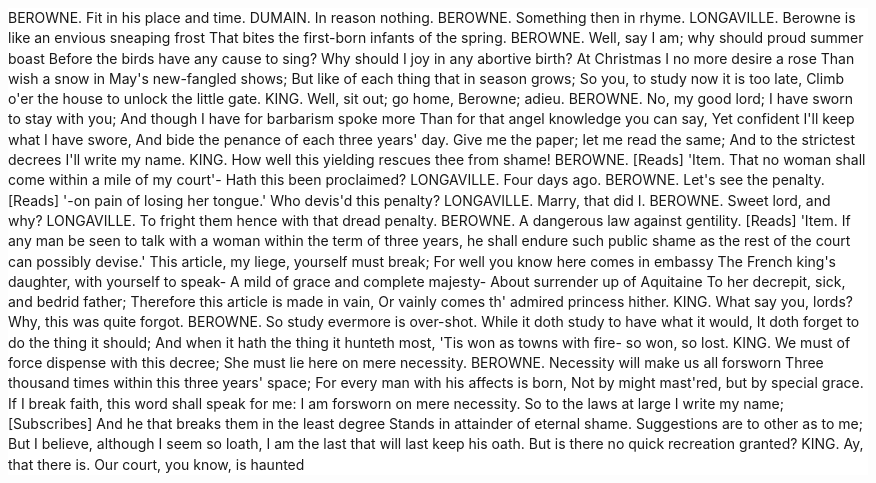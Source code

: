   BEROWNE. Fit in his place and time.
  DUMAIN. In reason nothing.
  BEROWNE. Something then in rhyme.
  LONGAVILLE. Berowne is like an envious sneaping frost
    That bites the first-born infants of the spring.
  BEROWNE. Well, say I am; why should proud summer boast
    Before the birds have any cause to sing?
    Why should I joy in any abortive birth?
    At Christmas I no more desire a rose
    Than wish a snow in May's new-fangled shows;
    But like of each thing that in season grows;
    So you, to study now it is too late,
    Climb o'er the house to unlock the little gate.
  KING. Well, sit out; go home, Berowne; adieu.
  BEROWNE. No, my good lord; I have sworn to stay with you;
    And though I have for barbarism spoke more
    Than for that angel knowledge you can say,
    Yet confident I'll keep what I have swore,
    And bide the penance of each three years' day.
    Give me the paper; let me read the same;
    And to the strictest decrees I'll write my name.
  KING. How well this yielding rescues thee from shame!
  BEROWNE. [Reads] 'Item. That no woman shall come within a mile of
    my court'- Hath this been proclaimed?
  LONGAVILLE. Four days ago.
  BEROWNE. Let's see the penalty. [Reads] '-on pain of losing her
    tongue.' Who devis'd this penalty?
  LONGAVILLE. Marry, that did I.
  BEROWNE. Sweet lord, and why?
  LONGAVILLE. To fright them hence with that dread penalty.
  BEROWNE. A dangerous law against gentility.
    [Reads] 'Item. If any man be seen to talk with a woman within
    the term of three years, he shall endure such public shame as the
    rest of the court can possibly devise.'
    This article, my liege, yourself must break;
    For well you know here comes in embassy
    The French king's daughter, with yourself to speak-
    A mild of grace and complete majesty-
    About surrender up of Aquitaine
    To her decrepit, sick, and bedrid father;
    Therefore this article is made in vain,
    Or vainly comes th' admired princess hither.
  KING. What say you, lords? Why, this was quite forgot.
  BEROWNE. So study evermore is over-shot.
    While it doth study to have what it would,
    It doth forget to do the thing it should;
    And when it hath the thing it hunteth most,
    'Tis won as towns with fire- so won, so lost.
  KING. We must of force dispense with this decree;
    She must lie here on mere necessity.
  BEROWNE. Necessity will make us all forsworn
    Three thousand times within this three years' space;
    For every man with his affects is born,
    Not by might mast'red, but by special grace.
    If I break faith, this word shall speak for me:
    I am forsworn on mere necessity.
    So to the laws at large I write my name;        [Subscribes]
    And he that breaks them in the least degree
    Stands in attainder of eternal shame.
    Suggestions are to other as to me;
    But I believe, although I seem so loath,
    I am the last that will last keep his oath.
    But is there no quick recreation granted?
  KING. Ay, that there is. Our court, you know, is haunted